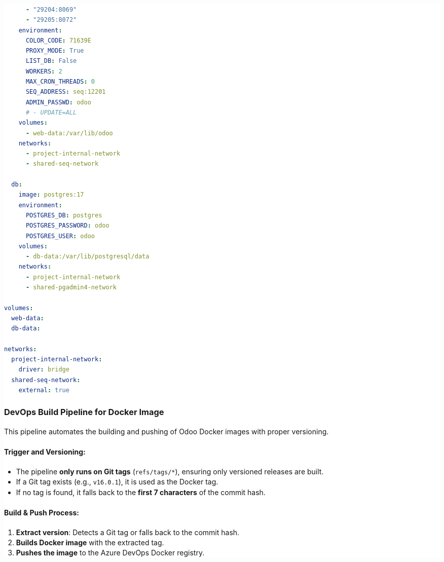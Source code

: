 ```yaml
      - "29204:8069"
      - "29205:8072"
    environment:
      COLOR_CODE: 71639E
      PROXY_MODE: True
      LIST_DB: False
      WORKERS: 2
      MAX_CRON_THREADS: 0
      SEQ_ADDRESS: seq:12201
      ADMIN_PASSWD: odoo
      # - UPDATE=ALL
    volumes:
      - web-data:/var/lib/odoo
    networks:
      - project-internal-network
      - shared-seq-network

  db:
    image: postgres:17
    environment:
      POSTGRES_DB: postgres
      POSTGRES_PASSWORD: odoo
      POSTGRES_USER: odoo
    volumes:
      - db-data:/var/lib/postgresql/data
    networks:
      - project-internal-network
      - shared-pgadmin4-network

volumes:
  web-data:
  db-data:

networks:
  project-internal-network:
    driver: bridge
  shared-seq-network:
    external: true
```

### **DevOps Build Pipeline for Docker Image**

This pipeline automates the building and pushing of Odoo Docker images with proper versioning.

#### **Trigger and Versioning:**
- The pipeline **only runs on Git tags** (`refs/tags/*`), ensuring only versioned releases are built.
- If a Git tag exists (e.g., `v16.0.1`), it is used as the Docker tag.
- If no tag is found, it falls back to the **first 7 characters** of the commit hash.

#### **Build & Push Process:**
1. **Extract version**: Detects a Git tag or falls back to the commit hash.
2. **Builds Docker image** with the extracted tag.
3. **Pushes the image** to the Azure DevOps Docker registry.
